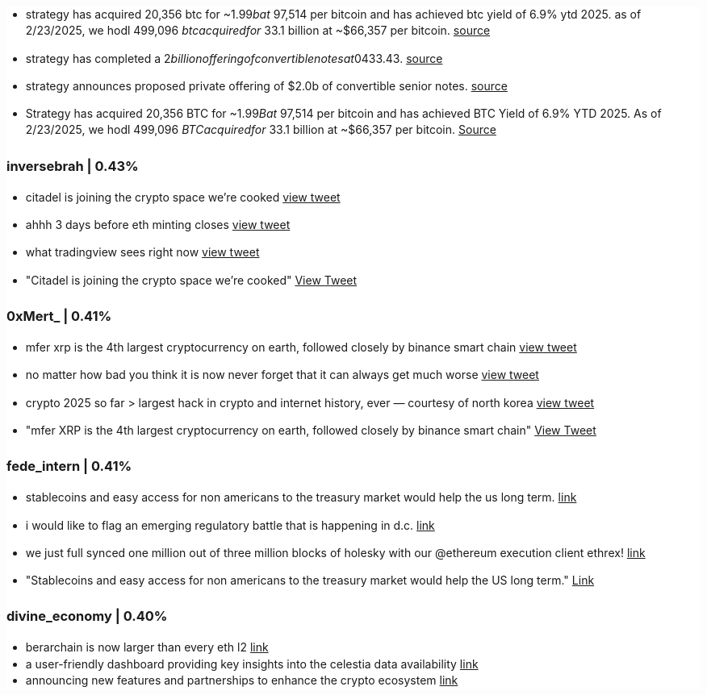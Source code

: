 - strategy has acquired 20,356 btc for ~$1.99b at ~$97,514 per bitcoin and has achieved btc yield of 6.9% ytd 2025. as of 2/23/2025, we hodl 499,096 $btc acquired for ~$33.1 billion at ~$66,357 per bitcoin. [source](https://x.com/saylor/status/1894010574494687441)
- strategy has completed a $2 billion offering of convertible notes at 0% coupon and 35% premium, with an implied strike price of ~$433.43. [source](https://x.com/saylor/status/1894003292037894584)
- strategy announces proposed private offering of $2.0b of convertible senior notes. [source](https://x.com/saylor/status/1891956949605859387)

- Strategy has acquired 20,356 BTC for ~$1.99B at ~$97,514 per bitcoin and has achieved BTC Yield of 6.9% YTD 2025. As of 2/23/2025, we hodl 499,096 $BTC acquired for ~$33.1 billion at ~$66,357 per bitcoin. [Source](https://x.com/saylor/status/1894010574494687441)
### inversebrah | 0.43%

- citadel is joining the crypto space we’re cooked [view tweet](https://x.com/inversebrah/status/1894365093724656084)
- ahhh 3 days before eth minting closes [view tweet](https://x.com/inversebrah/status/1894365656277004607)
- what tradingview sees right now [view tweet](https://x.com/inversebrah/status/1894366255538139471)

- "Citadel is joining the crypto space we’re cooked" [View Tweet](https://x.com/inversebrah/status/1894365093724656084)
### 0xMert_ | 0.41%

- mfer xrp is the 4th largest cryptocurrency on earth, followed closely by binance smart chain [view tweet](https://x.com/0xmert_/status/1894365979339043217)
- no matter how bad you think it is now never forget that it can always get much worse [view tweet](https://x.com/0xmert_/status/1894219255161257989)
- crypto 2025 so far > largest hack in crypto and internet history, ever — courtesy of north korea [view tweet](https://x.com/0xmert_/status/1894215348372566124)

- "mfer XRP is the 4th largest cryptocurrency on earth, followed closely by binance smart chain" [View Tweet](https://x.com/0xMert_/status/1894365979339043217)
### fede_intern | 0.41%

- stablecoins and easy access for non americans to the treasury market would help the us long term. [link](https://x.com/fede_intern/status/1894345668518351261)
- i would like to flag an emerging regulatory battle that is happening in d.c. [link](https://x.com/fede_intern/status/1894345056523370921)
- we just full synced one million out of three million blocks of holesky with our @ethereum execution client ethrex! [link](https://x.com/fede_intern/status/1894180895071854653)

- "Stablecoins and easy access for non americans to the treasury market would help the US long term." [Link](https://x.com/fede_intern/status/1894345668518351261)
### divine_economy | 0.40%

- berarchain is now larger than every eth l2 [link](https://x.com/divine_economy/status/1894169674641973442)
- a user-friendly dashboard providing key insights into the celestia data availability [link](https://x.com/divine_economy/status/1894139860505485680)
- announcing new features and partnerships to enhance the crypto ecosystem [link](https://x.com/divine_economy/status/1894138050671792173)
